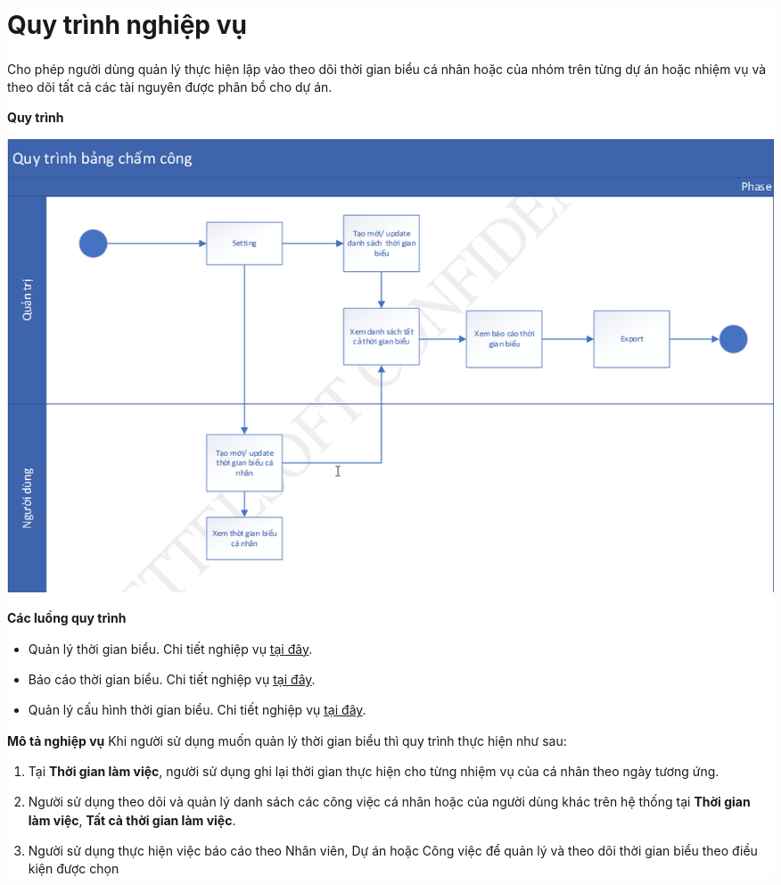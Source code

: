 # Quy trình nghiệp vụ
Cho phép người dùng quản lý thực hiện lập vào theo dõi thời gian biểu cá nhân hoặc của nhóm trên từng dự án hoặc nhiệm vụ và theo dõi tất cả các tài nguyên được phân bổ cho dự án.

**Quy trình**

![](picture/PIC_DW_Timesheets_QuyTrinh.png)

**Các luồng quy trình**

* Quản lý thời gian biểu. Chi tiết nghiệp vụ <u>[tại đây](#quan-ly-thoi-gian-bieu)</u>.

* Báo cáo thời gian biểu. Chi tiết nghiệp vụ <u>[tại đây](#bao-cao-thoi-gian-bieu)</u>.

* Quản lý cấu hình thời gian biểu. Chi tiết nghiệp vụ <u>[tại đây](#quan-ly-cau-hinh-thoi-gian-bieu)</u>.

**Mô tả nghiệp vụ**
Khi người sử dụng muốn quản lý thời gian biểu thì quy trình thực hiện như sau:

1. Tại **Thời gian làm việc**, người sử dụng ghi lại thời gian thực hiện cho từng nhiệm vụ của cá nhân theo ngày tương ứng. 

2. Người sử dụng theo dõi và quản lý danh sách các công việc cá nhân hoặc của người dùng khác trên hệ thống tại **Thời gian làm việc**, **Tất cả thời gian làm việc**.

3. Người sử dụng thực hiện việc báo cáo theo Nhân viên, Dự án hoặc Công việc để quản lý và theo dõi thời gian biểu theo điều kiện được chọn
